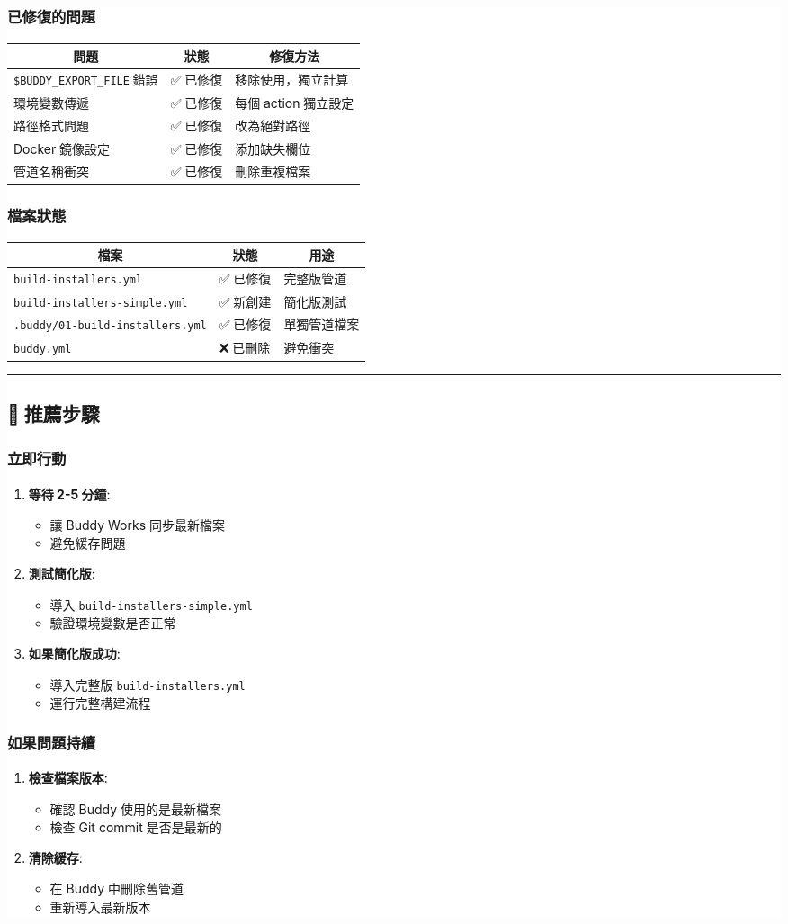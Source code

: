 ### 已修復的問題

| 問題 | 狀態 | 修復方法 |
|------|------|----------|
| `$BUDDY_EXPORT_FILE` 錯誤 | ✅ 已修復 | 移除使用，獨立計算 |
| 環境變數傳遞 | ✅ 已修復 | 每個 action 獨立設定 |
| 路徑格式問題 | ✅ 已修復 | 改為絕對路徑 |
| Docker 鏡像設定 | ✅ 已修復 | 添加缺失欄位 |
| 管道名稱衝突 | ✅ 已修復 | 刪除重複檔案 |

### 檔案狀態

| 檔案 | 狀態 | 用途 |
|------|------|------|
| `build-installers.yml` | ✅ 已修復 | 完整版管道 |
| `build-installers-simple.yml` | ✅ 新創建 | 簡化版測試 |
| `.buddy/01-build-installers.yml` | ✅ 已修復 | 單獨管道檔案 |
| `buddy.yml` | ❌ 已刪除 | 避免衝突 |

---

## 🎯 推薦步驟

### 立即行動

1. **等待 2-5 分鐘**:
   - 讓 Buddy Works 同步最新檔案
   - 避免緩存問題

2. **測試簡化版**:
   - 導入 `build-installers-simple.yml`
   - 驗證環境變數是否正常

3. **如果簡化版成功**:
   - 導入完整版 `build-installers.yml`
   - 運行完整構建流程

### 如果問題持續

1. **檢查檔案版本**:
   - 確認 Buddy 使用的是最新檔案
   - 檢查 Git commit 是否是最新的

2. **清除緩存**:
   - 在 Buddy 中刪除舊管道
   - 重新導入最新版本
